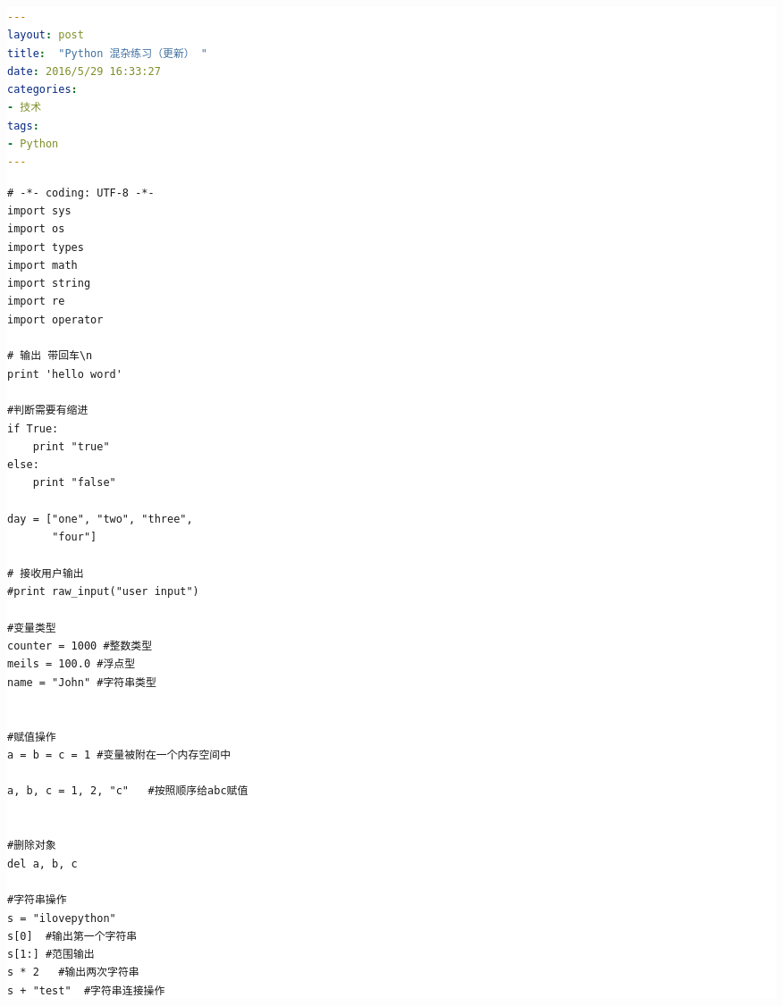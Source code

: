 ```yaml
---
layout: post
title:  "Python 混杂练习（更新） "
date: 2016/5/29 16:33:27 
categories:
- 技术
tags:
- Python
---
```


	# -*- coding: UTF-8 -*-
	import sys
	import os
	import types
	import math
	import string
	import re
	import operator
	
	# 输出 带回车\n
	print 'hello word'
	
	#判断需要有缩进
	if True:
	    print "true"
	else:
	    print "false"
	
	day = ["one", "two", "three",
	       "four"]
	
	# 接收用户输出
	#print raw_input("user input")
	
	#变量类型
	counter = 1000 #整数类型
	meils = 100.0 #浮点型
	name = "John" #字符串类型
	
	
	#赋值操作
	a = b = c = 1 #变量被附在一个内存空间中
	
	a, b, c = 1, 2, "c"   #按照顺序给abc赋值
	
	
	#删除对象
	del a, b, c
	
	#字符串操作
	s = "ilovepython"
	s[0]  #输出第一个字符串
	s[1:] #范围输出
	s * 2   #输出两次字符串
	s + "test"  #字符串连接操作
	